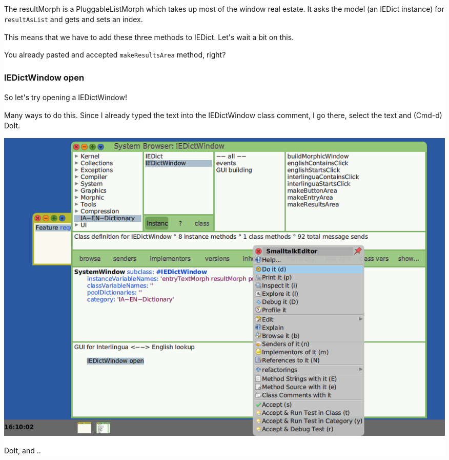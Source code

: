 The resultMorph is a PluggableListMorph which takes up most of the window real estate.  It asks the model (an IEDict instance) for `resultAsList` and gets and sets an index.

This means that we have to add these three methods to IEDict.  Let's wait a bit on this.

You already pasted and accepted `makeResultsArea` method, right?


### IEDictWindow open

So let's try opening a IEDictWindow!

Many ways to do this.  Since I already typed the text into the IEDictWindow class comment, I go there, select the text and (Cmd-d) DoIt.

![Cuis Window](SamplePkg/IADict57.png)

DoIt, and ..
